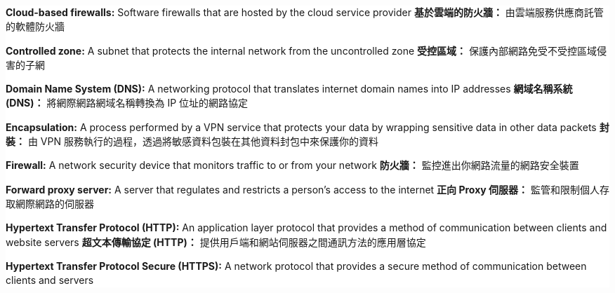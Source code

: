 **Cloud-based firewalls:** Software firewalls that are hosted by the cloud service provider
**基於雲端的防火牆：** 由雲端服務供應商託管的軟體防火牆

**Controlled zone:** A subnet that protects the internal network from the uncontrolled zone
**受控區域：** 保護內部網路免受不受控區域侵害的子網

**Domain Name System (DNS):** A networking protocol that translates internet domain names into IP addresses
**網域名稱系統 (DNS)：** 將網際網路網域名稱轉換為 IP 位址的網路協定

**Encapsulation:** A process performed by a VPN service that protects your data by wrapping sensitive data in other data packets
**封裝：** 由 VPN 服務執行的過程，透過將敏感資料包裝在其他資料封包中來保護你的資料

**Firewall:** A network security device that monitors traffic to or from your network
**防火牆：** 監控進出你網路流量的網路安全裝置

**Forward proxy server:** A server that regulates and restricts a person’s access to the internet
**正向 Proxy 伺服器：** 監管和限制個人存取網際網路的伺服器

**Hypertext Transfer Protocol (HTTP):** An application layer protocol that provides a method of communication between clients and website servers
**超文本傳輸協定 (HTTP)：** 提供用戶端和網站伺服器之間通訊方法的應用層協定

**Hypertext Transfer Protocol Secure (HTTPS):** A network protocol that provides a secure method of communication between clients and servers
